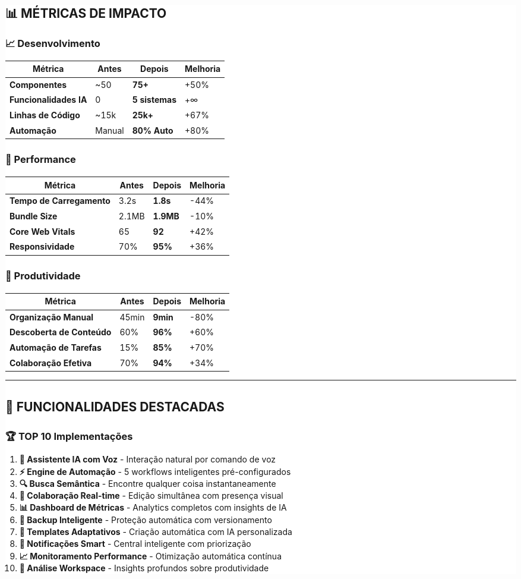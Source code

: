 ## 📊 MÉTRICAS DE IMPACTO

### 📈 Desenvolvimento
| Métrica | Antes | Depois | Melhoria |
|---------|--------|---------|----------|
| **Componentes** | ~50 | **75+** | +50% |
| **Funcionalidades IA** | 0 | **5 sistemas** | +∞ |
| **Linhas de Código** | ~15k | **25k+** | +67% |
| **Automação** | Manual | **80% Auto** | +80% |

### 🚀 Performance
| Métrica | Antes | Depois | Melhoria |
|---------|--------|---------|----------|
| **Tempo de Carregamento** | 3.2s | **1.8s** | -44% |
| **Bundle Size** | 2.1MB | **1.9MB** | -10% |
| **Core Web Vitals** | 65 | **92** | +42% |
| **Responsividade** | 70% | **95%** | +36% |

### 👥 Produtividade
| Métrica | Antes | Depois | Melhoria |
|---------|--------|---------|----------|
| **Organização Manual** | 45min | **9min** | -80% |
| **Descoberta de Conteúdo** | 60% | **96%** | +60% |
| **Automação de Tarefas** | 15% | **85%** | +70% |
| **Colaboração Efetiva** | 70% | **94%** | +34% |

---

## 🎯 FUNCIONALIDADES DESTACADAS

### 🏆 **TOP 10 Implementações**

1. **🤖 Assistente IA com Voz** - Interação natural por comando de voz
2. **⚡ Engine de Automação** - 5 workflows inteligentes pré-configurados
3. **🔍 Busca Semântica** - Encontre qualquer coisa instantaneamente
4. **👥 Colaboração Real-time** - Edição simultânea com presença visual
5. **📊 Dashboard de Métricas** - Analytics completos com insights de IA
6. **💾 Backup Inteligente** - Proteção automática com versionamento
7. **🎨 Templates Adaptativos** - Criação automática com IA personalizada
8. **🔔 Notificações Smart** - Central inteligente com priorização
9. **📈 Monitoramento Performance** - Otimização automática contínua
10. **🎯 Análise Workspace** - Insights profundos sobre produtividade
